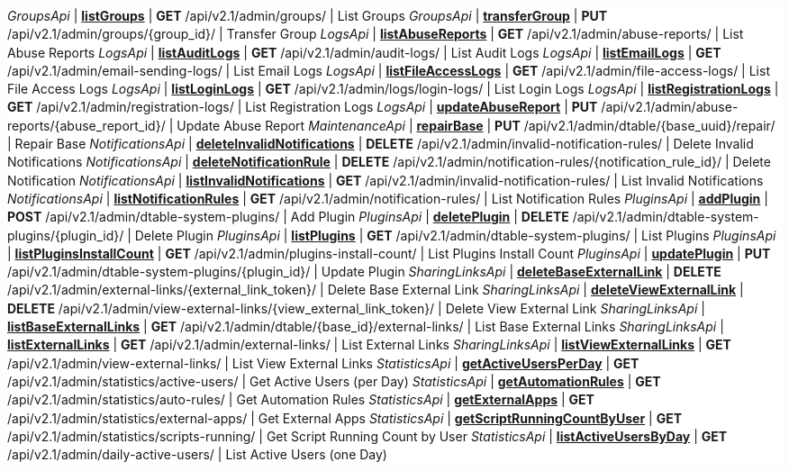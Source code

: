 *GroupsApi* | [**listGroups**](docs/SysAdmin/Api/GroupsApi.md#listgroups) | **GET** /api/v2.1/admin/groups/ | List Groups
*GroupsApi* | [**transferGroup**](docs/SysAdmin/Api/GroupsApi.md#transfergroup) | **PUT** /api/v2.1/admin/groups/{group_id}/ | Transfer Group
*LogsApi* | [**listAbuseReports**](docs/SysAdmin/Api/LogsApi.md#listabusereports) | **GET** /api/v2.1/admin/abuse-reports/ | List Abuse Reports
*LogsApi* | [**listAuditLogs**](docs/SysAdmin/Api/LogsApi.md#listauditlogs) | **GET** /api/v2.1/admin/audit-logs/ | List Audit Logs
*LogsApi* | [**listEmailLogs**](docs/SysAdmin/Api/LogsApi.md#listemaillogs) | **GET** /api/v2.1/admin/email-sending-logs/ | List Email Logs
*LogsApi* | [**listFileAccessLogs**](docs/SysAdmin/Api/LogsApi.md#listfileaccesslogs) | **GET** /api/v2.1/admin/file-access-logs/ | List File Access Logs
*LogsApi* | [**listLoginLogs**](docs/SysAdmin/Api/LogsApi.md#listloginlogs) | **GET** /api/v2.1/admin/logs/login-logs/ | List Login Logs
*LogsApi* | [**listRegistrationLogs**](docs/SysAdmin/Api/LogsApi.md#listregistrationlogs) | **GET** /api/v2.1/admin/registration-logs/ | List Registration Logs
*LogsApi* | [**updateAbuseReport**](docs/SysAdmin/Api/LogsApi.md#updateabusereport) | **PUT** /api/v2.1/admin/abuse-reports/{abuse_report_id}/ | Update Abuse Report
*MaintenanceApi* | [**repairBase**](docs/SysAdmin/Api/MaintenanceApi.md#repairbase) | **PUT** /api/v2.1/admin/dtable/{base_uuid}/repair/ | Repair Base
*NotificationsApi* | [**deleteInvalidNotifications**](docs/SysAdmin/Api/NotificationsApi.md#deleteinvalidnotifications) | **DELETE** /api/v2.1/admin/invalid-notification-rules/ | Delete Invalid Notifications
*NotificationsApi* | [**deleteNotificationRule**](docs/SysAdmin/Api/NotificationsApi.md#deletenotificationrule) | **DELETE** /api/v2.1/admin/notification-rules/{notification_rule_id}/ | Delete Notification
*NotificationsApi* | [**listInvalidNotifications**](docs/SysAdmin/Api/NotificationsApi.md#listinvalidnotifications) | **GET** /api/v2.1/admin/invalid-notification-rules/ | List Invalid Notifications
*NotificationsApi* | [**listNotificationRules**](docs/SysAdmin/Api/NotificationsApi.md#listnotificationrules) | **GET** /api/v2.1/admin/notification-rules/ | List Notification Rules
*PluginsApi* | [**addPlugin**](docs/SysAdmin/Api/PluginsApi.md#addplugin) | **POST** /api/v2.1/admin/dtable-system-plugins/ | Add Plugin
*PluginsApi* | [**deletePlugin**](docs/SysAdmin/Api/PluginsApi.md#deleteplugin) | **DELETE** /api/v2.1/admin/dtable-system-plugins/{plugin_id}/ | Delete Plugin
*PluginsApi* | [**listPlugins**](docs/SysAdmin/Api/PluginsApi.md#listplugins) | **GET** /api/v2.1/admin/dtable-system-plugins/ | List Plugins
*PluginsApi* | [**listPluginsInstallCount**](docs/SysAdmin/Api/PluginsApi.md#listpluginsinstallcount) | **GET** /api/v2.1/admin/plugins-install-count/ | List Plugins Install Count
*PluginsApi* | [**updatePlugin**](docs/SysAdmin/Api/PluginsApi.md#updateplugin) | **PUT** /api/v2.1/admin/dtable-system-plugins/{plugin_id}/ | Update Plugin
*SharingLinksApi* | [**deleteBaseExternalLink**](docs/SysAdmin/Api/SharingLinksApi.md#deletebaseexternallink) | **DELETE** /api/v2.1/admin/external-links/{external_link_token}/ | Delete Base External Link
*SharingLinksApi* | [**deleteViewExternalLink**](docs/SysAdmin/Api/SharingLinksApi.md#deleteviewexternallink) | **DELETE** /api/v2.1/admin/view-external-links/{view_external_link_token}/ | Delete View External Link
*SharingLinksApi* | [**listBaseExternalLinks**](docs/SysAdmin/Api/SharingLinksApi.md#listbaseexternallinks) | **GET** /api/v2.1/admin/dtable/{base_id}/external-links/ | List Base External Links
*SharingLinksApi* | [**listExternalLinks**](docs/SysAdmin/Api/SharingLinksApi.md#listexternallinks) | **GET** /api/v2.1/admin/external-links/ | List External Links
*SharingLinksApi* | [**listViewExternalLinks**](docs/SysAdmin/Api/SharingLinksApi.md#listviewexternallinks) | **GET** /api/v2.1/admin/view-external-links/ | List View External Links
*StatisticsApi* | [**getActiveUsersPerDay**](docs/SysAdmin/Api/StatisticsApi.md#getactiveusersperday) | **GET** /api/v2.1/admin/statistics/active-users/ | Get Active Users (per Day)
*StatisticsApi* | [**getAutomationRules**](docs/SysAdmin/Api/StatisticsApi.md#getautomationrules) | **GET** /api/v2.1/admin/statistics/auto-rules/ | Get Automation Rules
*StatisticsApi* | [**getExternalApps**](docs/SysAdmin/Api/StatisticsApi.md#getexternalapps) | **GET** /api/v2.1/admin/statistics/external-apps/ | Get External Apps
*StatisticsApi* | [**getScriptRunningCountByUser**](docs/SysAdmin/Api/StatisticsApi.md#getscriptrunningcountbyuser) | **GET** /api/v2.1/admin/statistics/scripts-running/ | Get Script Running Count by User
*StatisticsApi* | [**listActiveUsersByDay**](docs/SysAdmin/Api/StatisticsApi.md#listactiveusersbyday) | **GET** /api/v2.1/admin/daily-active-users/ | List Active Users (one Day)